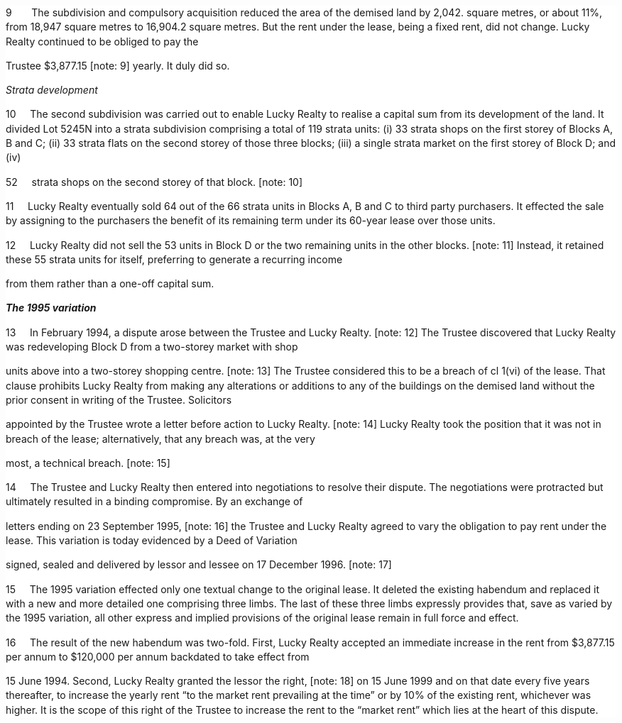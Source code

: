 9       The subdivision and compulsory acquisition reduced the area of the demised land by 2,042. square metres, or about 11%, from 18,947 square metres to 16,904.2 square metres. But the rent under the lease, being a fixed rent, did not change. Lucky Realty continued to be obliged to pay the 

Trustee $3,877.15 [note: 9] yearly. It duly did so. 

_Strata development_ 

10     The second subdivision was carried out to enable Lucky Realty to realise a capital sum from its development of the land. It divided Lot 5245N into a strata subdivision comprising a total of 119 strata units: (i) 33 strata shops on the first storey of Blocks A, B and C; (ii) 33 strata flats on the second storey of those three blocks; (iii) a single strata market on the first storey of Block D; and (iv) 

52     strata shops on the second storey of that block. [note: 10] 

11     Lucky Realty eventually sold 64 out of the 66 strata units in Blocks A, B and C to third party purchasers. It effected the sale by assigning to the purchasers the benefit of its remaining term under its 60-year lease over those units. 

12     Lucky Realty did not sell the 53 units in Block D or the two remaining units in the other blocks. [note: 11] Instead, it retained these 55 strata units for itself, preferring to generate a recurring income 

from them rather than a one-off capital sum. 

**_The 1995 variation_** 

13     In February 1994, a dispute arose between the Trustee and Lucky Realty. [note: 12] The Trustee discovered that Lucky Realty was redeveloping Block D from a two-storey market with shop 


units above into a two-storey shopping centre. [note: 13] The Trustee considered this to be a breach of cl 1(vi) of the lease. That clause prohibits Lucky Realty from making any alterations or additions to any of the buildings on the demised land without the prior consent in writing of the Trustee. Solicitors 

appointed by the Trustee wrote a letter before action to Lucky Realty. [note: 14] Lucky Realty took the position that it was not in breach of the lease; alternatively, that any breach was, at the very 

most, a technical breach. [note: 15] 

14     The Trustee and Lucky Realty then entered into negotiations to resolve their dispute. The negotiations were protracted but ultimately resulted in a binding compromise. By an exchange of 

letters ending on 23 September 1995, [note: 16] the Trustee and Lucky Realty agreed to vary the obligation to pay rent under the lease. This variation is today evidenced by a Deed of Variation 

signed, sealed and delivered by lessor and lessee on 17 December 1996. [note: 17] 

15     The 1995 variation effected only one textual change to the original lease. It deleted the existing habendum and replaced it with a new and more detailed one comprising three limbs. The last of these three limbs expressly provides that, save as varied by the 1995 variation, all other express and implied provisions of the original lease remain in full force and effect. 

16     The result of the new habendum was two-fold. First, Lucky Realty accepted an immediate increase in the rent from $3,877.15 per annum to $120,000 per annum backdated to take effect from 

15 June 1994. Second, Lucky Realty granted the lessor the right, [note: 18] on 15 June 1999 and on that date every five years thereafter, to increase the yearly rent “to the market rent prevailing at the time” or by 10% of the existing rent, whichever was higher. It is the scope of this right of the Trustee to increase the rent to the “market rent” which lies at the heart of this dispute. 
